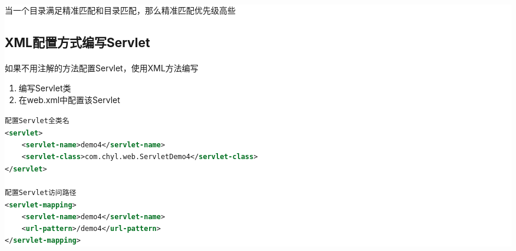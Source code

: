 

当一个目录满足精准匹配和目录匹配，那么精准匹配优先级高些



## XML配置方式编写Servlet

如果不用注解的方法配置Servlet，使用XML方法编写

1. 编写Servlet类
2. 在web.xml中配置该Servlet

```xml
配置Servlet全类名
<servlet>
    <servlet-name>demo4</servlet-name>
    <servlet-class>com.chyl.web.ServletDemo4</servlet-class>
</servlet>

配置Servlet访问路径
<servlet-mapping>
    <servlet-name>demo4</servlet-name>
    <url-pattern>/demo4</url-pattern>
</servlet-mapping>
```

